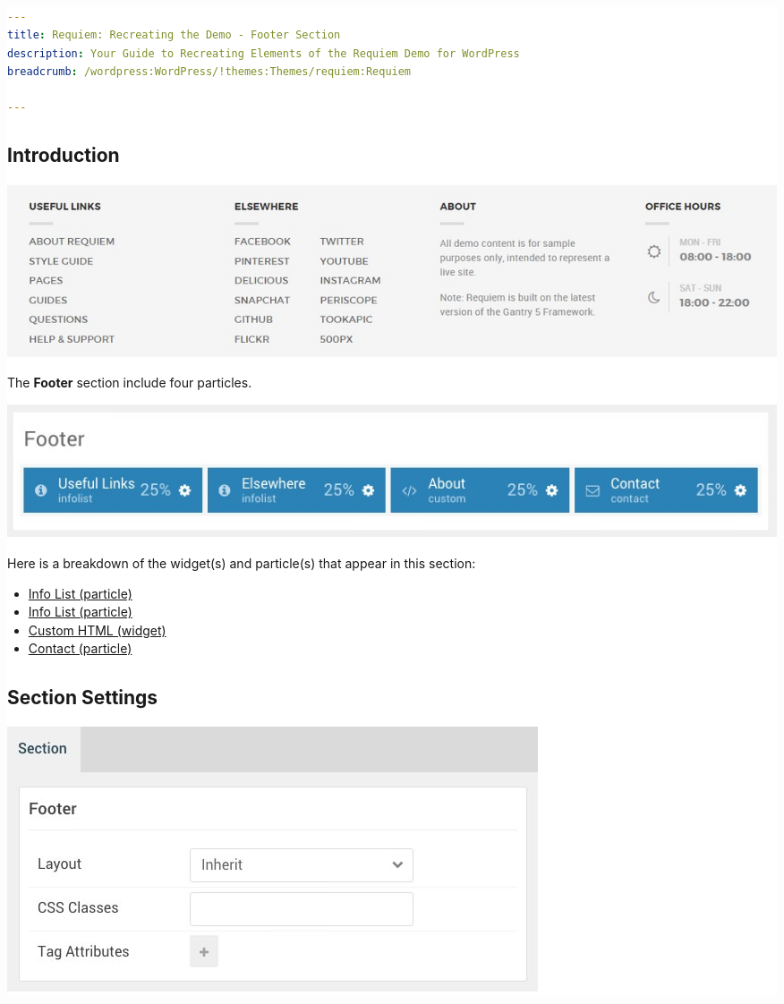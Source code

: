 ```yaml
---
title: Requiem: Recreating the Demo - Footer Section
description: Your Guide to Recreating Elements of the Requiem Demo for WordPress
breadcrumb: /wordpress:WordPress/!themes:Themes/requiem:Requiem

---
```


## Introduction

![](assets/demo_11.jpeg)

The **Footer** section include four particles.

![](assets/home_footer.jpeg)

Here is a breakdown of the widget(s) and particle(s) that appear in this section:

* [Info List (particle)](#info-list-(particle))
* [Info List (particle)](#info-list-(particle)-2)
* [Custom HTML (widget)](#custom-html-(particle))
* [Contact (particle)](#contact-(particle))

## Section Settings

![](assets/demo_footer_settings.jpeg)
